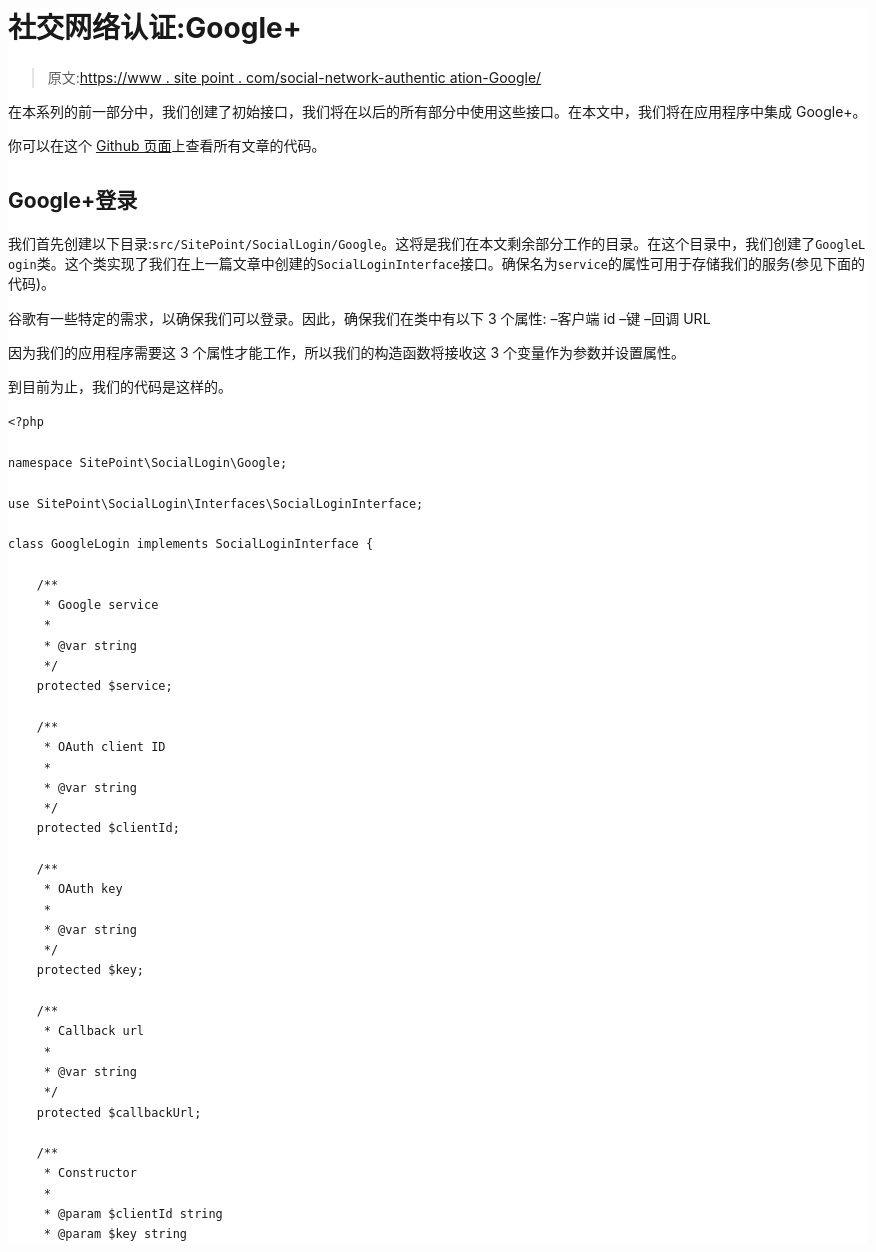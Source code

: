 # 社交网络认证:Google+

> 原文:[https://www . site point . com/social-network-authentic ation-Google/](https://www.sitepoint.com/social-network-authentication-google/)

在本系列的前一部分中，我们创建了初始接口，我们将在以后的所有部分中使用这些接口。在本文中，我们将在应用程序中集成 Google+。

你可以在这个 [Github 页面](https://github.com/peternijssen/sitepoint-social-login)上查看所有文章的代码。

## Google+登录

我们首先创建以下目录:`src/SitePoint/SocialLogin/Google`。这将是我们在本文剩余部分工作的目录。在这个目录中，我们创建了`GoogleLogin`类。这个类实现了我们在上一篇文章中创建的`SocialLoginInterface`接口。确保名为`service`的属性可用于存储我们的服务(参见下面的代码)。

谷歌有一些特定的需求，以确保我们可以登录。因此，确保我们在类中有以下 3 个属性:
–客户端 id
–键
–回调 URL

因为我们的应用程序需要这 3 个属性才能工作，所以我们的构造函数将接收这 3 个变量作为参数并设置属性。

到目前为止，我们的代码是这样的。

```
<?php

namespace SitePoint\SocialLogin\Google;

use SitePoint\SocialLogin\Interfaces\SocialLoginInterface;

class GoogleLogin implements SocialLoginInterface {

    /**
     * Google service
     *
     * @var string
     */
    protected $service;

    /**
     * OAuth client ID
     *
     * @var string
     */
    protected $clientId;

    /**
     * OAuth key
     *
     * @var string
     */
    protected $key;

    /**
     * Callback url
     *
     * @var string
     */
    protected $callbackUrl;

    /**
     * Constructor
     *
     * @param $clientId string
     * @param $key string
```